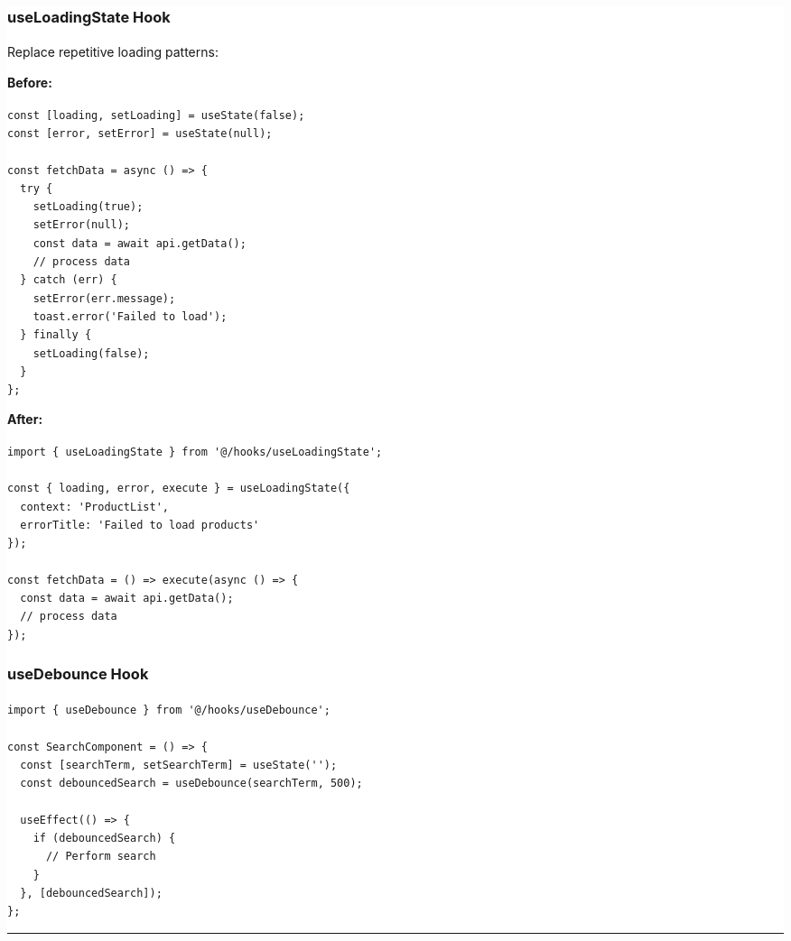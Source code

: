 ### useLoadingState Hook
Replace repetitive loading patterns:

**Before:**
```tsx
const [loading, setLoading] = useState(false);
const [error, setError] = useState(null);

const fetchData = async () => {
  try {
    setLoading(true);
    setError(null);
    const data = await api.getData();
    // process data
  } catch (err) {
    setError(err.message);
    toast.error('Failed to load');
  } finally {
    setLoading(false);
  }
};
```

**After:**
```tsx
import { useLoadingState } from '@/hooks/useLoadingState';

const { loading, error, execute } = useLoadingState({
  context: 'ProductList',
  errorTitle: 'Failed to load products'
});

const fetchData = () => execute(async () => {
  const data = await api.getData();
  // process data
});
```

### useDebounce Hook
```tsx
import { useDebounce } from '@/hooks/useDebounce';

const SearchComponent = () => {
  const [searchTerm, setSearchTerm] = useState('');
  const debouncedSearch = useDebounce(searchTerm, 500);

  useEffect(() => {
    if (debouncedSearch) {
      // Perform search
    }
  }, [debouncedSearch]);
};
```

---